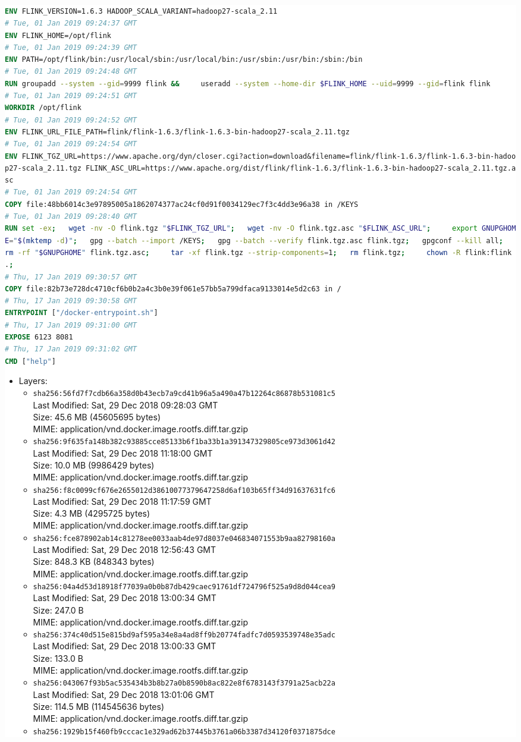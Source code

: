 ```dockerfile
ENV FLINK_VERSION=1.6.3 HADOOP_SCALA_VARIANT=hadoop27-scala_2.11
# Tue, 01 Jan 2019 09:24:37 GMT
ENV FLINK_HOME=/opt/flink
# Tue, 01 Jan 2019 09:24:39 GMT
ENV PATH=/opt/flink/bin:/usr/local/sbin:/usr/local/bin:/usr/sbin:/usr/bin:/sbin:/bin
# Tue, 01 Jan 2019 09:24:48 GMT
RUN groupadd --system --gid=9999 flink &&     useradd --system --home-dir $FLINK_HOME --uid=9999 --gid=flink flink
# Tue, 01 Jan 2019 09:24:51 GMT
WORKDIR /opt/flink
# Tue, 01 Jan 2019 09:24:52 GMT
ENV FLINK_URL_FILE_PATH=flink/flink-1.6.3/flink-1.6.3-bin-hadoop27-scala_2.11.tgz
# Tue, 01 Jan 2019 09:24:54 GMT
ENV FLINK_TGZ_URL=https://www.apache.org/dyn/closer.cgi?action=download&filename=flink/flink-1.6.3/flink-1.6.3-bin-hadoop27-scala_2.11.tgz FLINK_ASC_URL=https://www.apache.org/dist/flink/flink-1.6.3/flink-1.6.3-bin-hadoop27-scala_2.11.tgz.asc
# Tue, 01 Jan 2019 09:24:54 GMT
COPY file:48bb6014c3e97895005a1862074377ac24cf0d91f0034129ec7f3c4dd3e96a38 in /KEYS 
# Tue, 01 Jan 2019 09:28:40 GMT
RUN set -ex;   wget -nv -O flink.tgz "$FLINK_TGZ_URL";   wget -nv -O flink.tgz.asc "$FLINK_ASC_URL";     export GNUPGHOME="$(mktemp -d)";   gpg --batch --import /KEYS;   gpg --batch --verify flink.tgz.asc flink.tgz;   gpgconf --kill all;   rm -rf "$GNUPGHOME" flink.tgz.asc;     tar -xf flink.tgz --strip-components=1;   rm flink.tgz;     chown -R flink:flink .;
# Thu, 17 Jan 2019 09:30:57 GMT
COPY file:82b73e728dc4710cf6b0b2a4c3b0e39f061e57bb5a799dfaca9133014e5d2c63 in / 
# Thu, 17 Jan 2019 09:30:58 GMT
ENTRYPOINT ["/docker-entrypoint.sh"]
# Thu, 17 Jan 2019 09:31:00 GMT
EXPOSE 6123 8081
# Thu, 17 Jan 2019 09:31:02 GMT
CMD ["help"]
```

-	Layers:
	-	`sha256:56fd7f7cdb66a358d0b43ecb7a9cd41b96a5a490a47b12264c86878b531081c5`  
		Last Modified: Sat, 29 Dec 2018 09:28:03 GMT  
		Size: 45.6 MB (45605695 bytes)  
		MIME: application/vnd.docker.image.rootfs.diff.tar.gzip
	-	`sha256:9f635fa148b382c93885cce85133b6f1ba33b1a391347329805ce973d3061d42`  
		Last Modified: Sat, 29 Dec 2018 11:18:00 GMT  
		Size: 10.0 MB (9986429 bytes)  
		MIME: application/vnd.docker.image.rootfs.diff.tar.gzip
	-	`sha256:f8c0099cf676e2655012d38610077379647258d6af103b65ff34d91637631fc6`  
		Last Modified: Sat, 29 Dec 2018 11:17:59 GMT  
		Size: 4.3 MB (4295725 bytes)  
		MIME: application/vnd.docker.image.rootfs.diff.tar.gzip
	-	`sha256:fce878902ab14c81278ee0033aab4de97d8037e046834071553b9aa82798160a`  
		Last Modified: Sat, 29 Dec 2018 12:56:43 GMT  
		Size: 848.3 KB (848343 bytes)  
		MIME: application/vnd.docker.image.rootfs.diff.tar.gzip
	-	`sha256:04a4d53d18918f77039a0b0b87db429caec91761df724796f525a9d8d044cea9`  
		Last Modified: Sat, 29 Dec 2018 13:00:34 GMT  
		Size: 247.0 B  
		MIME: application/vnd.docker.image.rootfs.diff.tar.gzip
	-	`sha256:374c40d515e815bd9af595a34e8a4ad8ff9b20774fadfc7d0593539748e35adc`  
		Last Modified: Sat, 29 Dec 2018 13:00:33 GMT  
		Size: 133.0 B  
		MIME: application/vnd.docker.image.rootfs.diff.tar.gzip
	-	`sha256:043067f93b5ac535434b3b8b27a0b8590b8ac822e8f6783143f3791a25acb22a`  
		Last Modified: Sat, 29 Dec 2018 13:01:06 GMT  
		Size: 114.5 MB (114545636 bytes)  
		MIME: application/vnd.docker.image.rootfs.diff.tar.gzip
	-	`sha256:1929b15f460fb9cccac1e329ad62b37445b3761a06b3387d34120f0371875dce`  